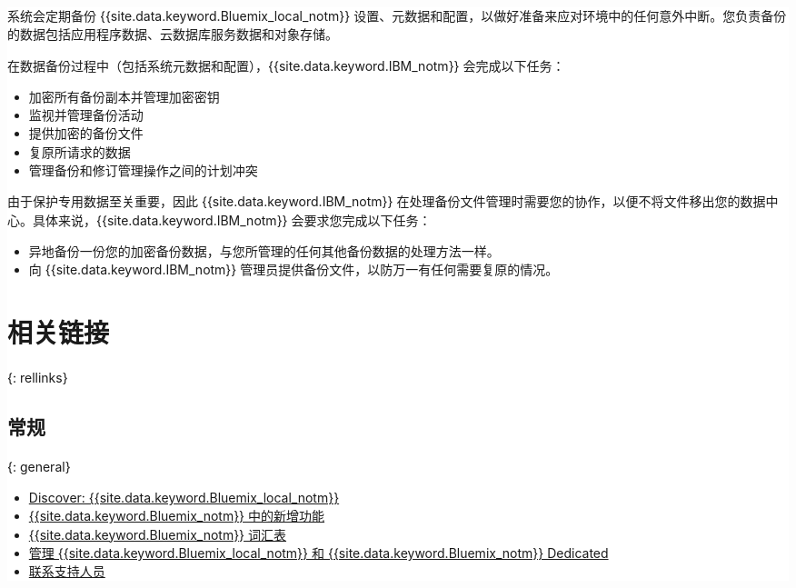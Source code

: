 系统会定期备份 {{site.data.keyword.Bluemix_local_notm}} 设置、元数据和配置，以做好准备来应对环境中的任何意外中断。您负责备份的数据包括应用程序数据、云数据库服务数据和对象存储。

在数据备份过程中（包括系统元数据和配置），{{site.data.keyword.IBM_notm}} 会完成以下任务：

<ul>
<li>加密所有备份副本并管理加密密钥</li>
<li>监视并管理备份活动</li>
<li>提供加密的备份文件</li>
<li>复原所请求的数据</li>
<li>管理备份和修订管理操作之间的计划冲突</li>
</ul>

由于保护专用数据至关重要，因此 {{site.data.keyword.IBM_notm}} 在处理备份文件管理时需要您的协作，以便不将文件移出您的数据中心。具体来说，{{site.data.keyword.IBM_notm}} 会要求您完成以下任务：

<ul>
<li>异地备份一份您的加密备份数据，与您所管理的任何其他备份数据的处理方法一样。</li>
<li>向 {{site.data.keyword.IBM_notm}} 管理员提供备份文件，以防万一有任何需要复原的情况。</li>
</ul>

# 相关链接
{: rellinks}
## 常规
{: general}
* [Discover: {{site.data.keyword.Bluemix_local_notm}}](http://www.ibm.com/cloud-computing/bluemix/hybrid/local/)
* [{{site.data.keyword.Bluemix_notm}} 中的新增功能](/docs/whatsnew/index.html)
* [{{site.data.keyword.Bluemix_notm}} 词汇表](/docs/overview/glossary/index.html)
* [管理 {{site.data.keyword.Bluemix_local_notm}} 和 {{site.data.keyword.Bluemix_notm}} Dedicated](../admin/index.html#mng)
* [联系支持人员](/docs/support/index.html#getting-customer-support)
